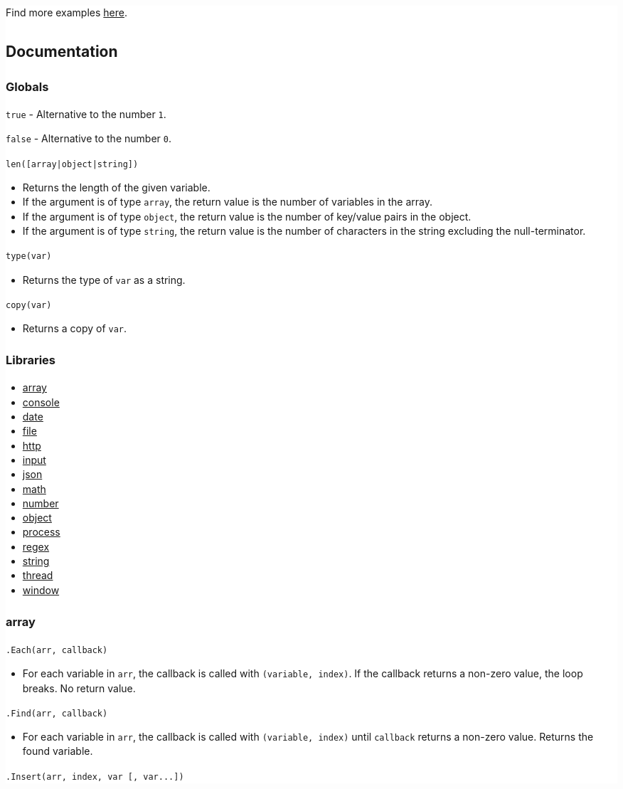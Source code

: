 Find more examples [here](https://github.com/btbd/slew/tree/master/examples).

## Documentation

### Globals

`true` - Alternative to the number `1`.

`false` - Alternative to the number `0`.

`len([array|object|string])`
- Returns the length of the given variable.
- If the argument is of type `array`, the return value is the number of variables in the array.
- If the argument is of type `object`, the return value is the number of key/value pairs in the object.
- If the argument is of type `string`, the return value is the number of characters in the string excluding the null-terminator.

`type(var)`
- Returns the type of `var` as a string.

`copy(var)`
- Returns a copy of `var`.

### Libraries

- [array](#array)
- [console](#console)
- [date](#date)
- [file](#file)
- [http](#http)
- [input](#input)
- [json](#json)
- [math](#math)
- [number](#number)
- [object](#object)
- [process](#process)
- [regex](#regex)
- [string](#string)
- [thread](#thread)
- [window](#window)

### array

`.Each(arr, callback)`

- For each variable in `arr`, the callback is called with `(variable, index)`. If the callback returns a non-zero value, the loop breaks. No return value.

`.Find(arr, callback)`

- For each variable in `arr`, the callback is called with `(variable, index)` until `callback` returns a non-zero value. Returns the found variable.

`.Insert(arr, index, var [, var...])`
